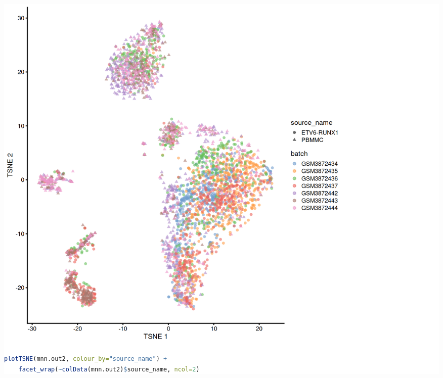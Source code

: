 <img src="dataSetIntegration_expand_PBMMC_ETV6-RUNX1_5hcps_files/figure-html/consis_plotTsne_dsi_5hCellPerSpl_PBMMC_ETV6-RUNX1-1.png" width="672" />


```r
plotTSNE(mnn.out2, colour_by="source_name") +
	facet_wrap(~colData(mnn.out2)$source_name, ncol=2)
```
